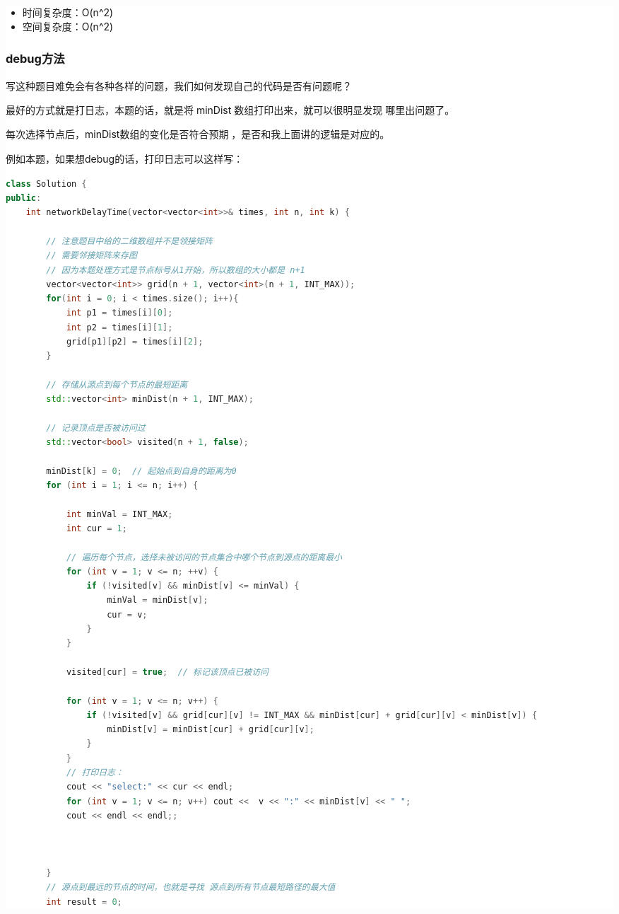 -   时间复杂度：O(n\^2)
-   空间复杂度：O(n\^2)

### debug方法

写这种题目难免会有各种各样的问题，我们如何发现自己的代码是否有问题呢？

最好的方式就是打日志，本题的话，就是将 minDist 数组打印出来，就可以很明显发现 哪里出问题了。

每次选择节点后，minDist数组的变化是否符合预期 ，是否和我上面讲的逻辑是对应的。

例如本题，如果想debug的话，打印日志可以这样写：

``` cpp
class Solution {
public:
    int networkDelayTime(vector<vector<int>>& times, int n, int k) {

        // 注意题目中给的二维数组并不是领接矩阵
        // 需要邻接矩阵来存图
        // 因为本题处理方式是节点标号从1开始，所以数组的大小都是 n+1
        vector<vector<int>> grid(n + 1, vector<int>(n + 1, INT_MAX));
        for(int i = 0; i < times.size(); i++){
            int p1 = times[i][0];
            int p2 = times[i][1];
            grid[p1][p2] = times[i][2];
        }

        // 存储从源点到每个节点的最短距离
        std::vector<int> minDist(n + 1, INT_MAX);

        // 记录顶点是否被访问过
        std::vector<bool> visited(n + 1, false);

        minDist[k] = 0;  // 起始点到自身的距离为0
        for (int i = 1; i <= n; i++) {

            int minVal = INT_MAX;
            int cur = 1;

            // 遍历每个节点，选择未被访问的节点集合中哪个节点到源点的距离最小
            for (int v = 1; v <= n; ++v) {
                if (!visited[v] && minDist[v] <= minVal) {
                    minVal = minDist[v];
                    cur = v;
                }
            }

            visited[cur] = true;  // 标记该顶点已被访问

            for (int v = 1; v <= n; v++) {
                if (!visited[v] && grid[cur][v] != INT_MAX && minDist[cur] + grid[cur][v] < minDist[v]) {
                    minDist[v] = minDist[cur] + grid[cur][v];
                }
            }
            // 打印日志：
            cout << "select:" << cur << endl;
            for (int v = 1; v <= n; v++) cout <<  v << ":" << minDist[v] << " ";
            cout << endl << endl;;



        }
        // 源点到最远的节点的时间，也就是寻找 源点到所有节点最短路径的最大值
        int result = 0;
```